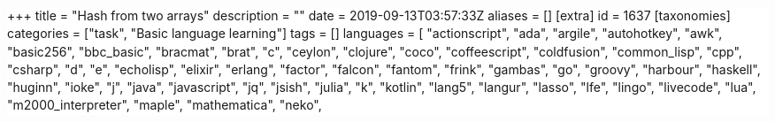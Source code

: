 +++
title = "Hash from two arrays"
description = ""
date = 2019-09-13T03:57:33Z
aliases = []
[extra]
id = 1637
[taxonomies]
categories = ["task", "Basic language learning"]
tags = []
languages = [
  "actionscript",
  "ada",
  "argile",
  "autohotkey",
  "awk",
  "basic256",
  "bbc_basic",
  "bracmat",
  "brat",
  "c",
  "ceylon",
  "clojure",
  "coco",
  "coffeescript",
  "coldfusion",
  "common_lisp",
  "cpp",
  "csharp",
  "d",
  "e",
  "echolisp",
  "elixir",
  "erlang",
  "factor",
  "falcon",
  "fantom",
  "frink",
  "gambas",
  "go",
  "groovy",
  "harbour",
  "haskell",
  "huginn",
  "ioke",
  "j",
  "java",
  "javascript",
  "jq",
  "jsish",
  "julia",
  "k",
  "kotlin",
  "lang5",
  "langur",
  "lasso",
  "lfe",
  "lingo",
  "livecode",
  "lua",
  "m2000_interpreter",
  "maple",
  "mathematica",
  "neko",